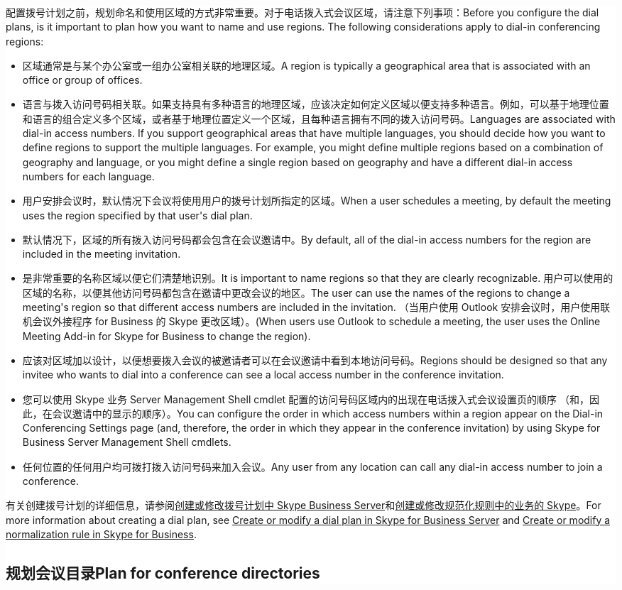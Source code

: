 <span data-ttu-id="c3622-p110">配置拨号计划之前，规划命名和使用区域的方式非常重要。对于电话拨入式会议区域，请注意下列事项：</span><span class="sxs-lookup"><span data-stu-id="c3622-p110">Before you configure the dial plans, is it important to plan how you want to name and use regions. The following considerations apply to dial-in conferencing regions:</span></span>
  
- <span data-ttu-id="c3622-148">区域通常是与某个办公室或一组办公室相关联的地理区域。</span><span class="sxs-lookup"><span data-stu-id="c3622-148">A region is typically a geographical area that is associated with an office or group of offices.</span></span>
    
- <span data-ttu-id="c3622-p111">语言与拨入访问号码相关联。如果支持具有多种语言的地理区域，应该决定如何定义区域以便支持多种语言。例如，可以基于地理位置和语言的组合定义多个区域，或者基于地理位置定义一个区域，且每种语言拥有不同的拨入访问号码。</span><span class="sxs-lookup"><span data-stu-id="c3622-p111">Languages are associated with dial-in access numbers. If you support geographical areas that have multiple languages, you should decide how you want to define regions to support the multiple languages. For example, you might define multiple regions based on a combination of geography and language, or you might define a single region based on geography and have a different dial-in access numbers for each language.</span></span>
    
- <span data-ttu-id="c3622-152">用户安排会议时，默认情况下会议将使用用户的拨号计划所指定的区域。</span><span class="sxs-lookup"><span data-stu-id="c3622-152">When a user schedules a meeting, by default the meeting uses the region specified by that user's dial plan.</span></span>
    
- <span data-ttu-id="c3622-153">默认情况下，区域的所有拨入访问号码都会包含在会议邀请中。</span><span class="sxs-lookup"><span data-stu-id="c3622-153">By default, all of the dial-in access numbers for the region are included in the meeting invitation.</span></span>
    
- <span data-ttu-id="c3622-154">是非常重要的名称区域以便它们清楚地识别。</span><span class="sxs-lookup"><span data-stu-id="c3622-154">It is important to name regions so that they are clearly recognizable.</span></span> <span data-ttu-id="c3622-155">用户可以使用的区域的名称，以便其他访问号码都包含在邀请中更改会议的地区。</span><span class="sxs-lookup"><span data-stu-id="c3622-155">The user can use the names of the regions to change a meeting's region so that different access numbers are included in the invitation.</span></span> <span data-ttu-id="c3622-156">（当用户使用 Outlook 安排会议时，用户使用联机会议外接程序 for Business 的 Skype 更改区域）。</span><span class="sxs-lookup"><span data-stu-id="c3622-156">(When users use Outlook to schedule a meeting, the user uses the Online Meeting Add-in for Skype for Business to change the region).</span></span>
    
- <span data-ttu-id="c3622-157">应该对区域加以设计，以便想要拨入会议的被邀请者可以在会议邀请中看到本地访问号码。</span><span class="sxs-lookup"><span data-stu-id="c3622-157">Regions should be designed so that any invitee who wants to dial into a conference can see a local access number in the conference invitation.</span></span>
    
- <span data-ttu-id="c3622-158">您可以使用 Skype 业务 Server Management Shell cmdlet 配置的访问号码区域内的出现在电话拨入式会议设置页的顺序 （和，因此，在会议邀请中的显示的顺序）。</span><span class="sxs-lookup"><span data-stu-id="c3622-158">You can configure the order in which access numbers within a region appear on the Dial-in Conferencing Settings page (and, therefore, the order in which they appear in the conference invitation) by using Skype for Business Server Management Shell cmdlets.</span></span>
    
- <span data-ttu-id="c3622-159">任何位置的任何用户均可拨打拨入访问号码来加入会议。</span><span class="sxs-lookup"><span data-stu-id="c3622-159">Any user from any location can call any dial-in access number to join a conference.</span></span>
    
<span data-ttu-id="c3622-160">有关创建拨号计划的详细信息，请参阅[创建或修改拨号计划中 Skype Business Server](../../deploy/deploy-enterprise-voice/dial-plans.md)和[创建或修改规范化规则中的业务的 Skype](../../deploy/deploy-enterprise-voice/normalization-rules.md)。</span><span class="sxs-lookup"><span data-stu-id="c3622-160">For more information about creating a dial plan, see [Create or modify a dial plan in Skype for Business Server](../../deploy/deploy-enterprise-voice/dial-plans.md) and [Create or modify a normalization rule in Skype for Business](../../deploy/deploy-enterprise-voice/normalization-rules.md).</span></span> 
  
## <a name="plan-for-conference-directories"></a><span data-ttu-id="c3622-161">规划会议目录</span><span class="sxs-lookup"><span data-stu-id="c3622-161">Plan for conference directories</span></span>
